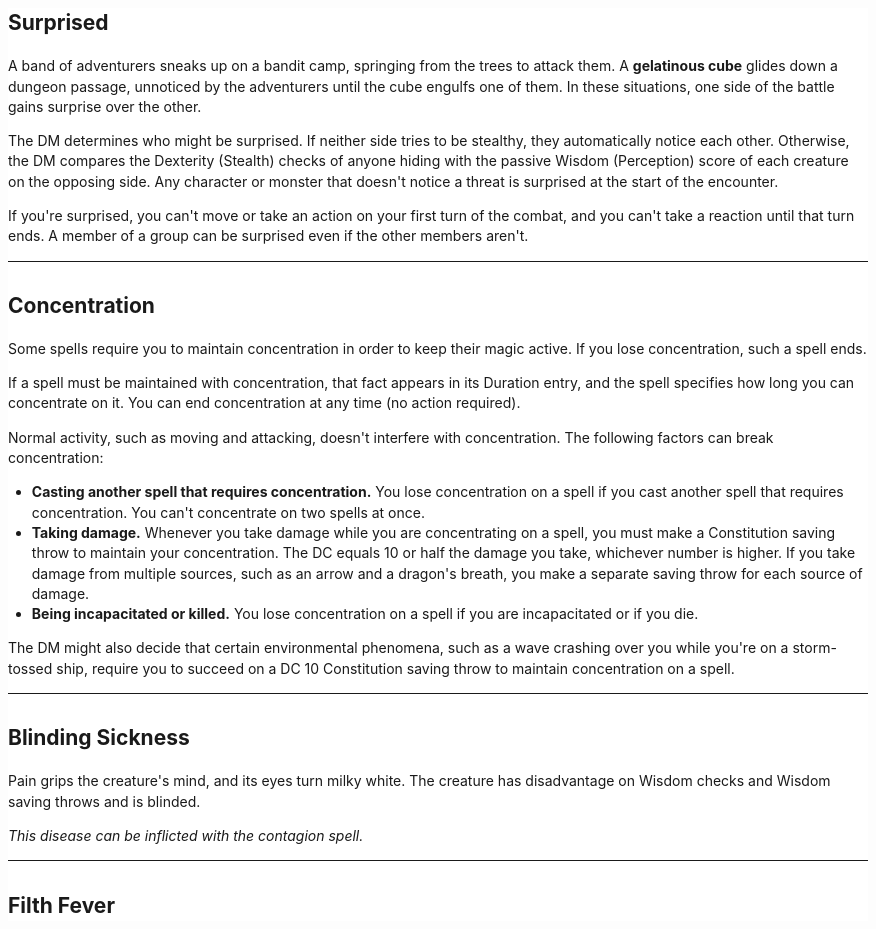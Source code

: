 ﻿## Surprised

A band of adventurers sneaks up on a bandit camp, springing from the trees to attack them. A **gelatinous cube** glides down a dungeon passage, unnoticed by the adventurers until the cube engulfs one of them. In these situations, one side of the battle gains surprise over the other.

The DM determines who might be surprised. If neither side tries to be stealthy, they automatically notice each other. Otherwise, the DM compares the Dexterity (Stealth) checks of anyone hiding with the passive Wisdom (Perception) score of each creature on the opposing side. Any character or monster that doesn't notice a threat is surprised at the start of the encounter.

If you're surprised, you can't move or take an action on your first turn of the combat, and you can't take a reaction until that turn ends. A member of a group can be surprised even if the other members aren't.

---

## Concentration

Some spells require you to maintain concentration in order to keep their magic active. If you lose concentration, such a spell ends.

If a spell must be maintained with concentration, that fact appears in its Duration entry, and the spell specifies how long you can concentrate on it. You can end concentration at any time (no action required).

Normal activity, such as moving and attacking, doesn't interfere with concentration. The following factors can break concentration:

- **Casting another spell that requires concentration.** You lose concentration on a spell if you cast another spell that requires concentration. You can't concentrate on two spells at once.
- **Taking damage.** Whenever you take damage while you are concentrating on a spell, you must make a Constitution saving throw to maintain your concentration. The DC equals 10 or half the damage you take, whichever number is higher. If you take damage from multiple sources, such as an arrow and a dragon's breath, you make a separate saving throw for each source of damage.
- **Being incapacitated or killed.** You lose concentration on a spell if you are incapacitated or if you die.

The DM might also decide that certain environmental phenomena, such as a wave crashing over you while you're on a storm-tossed ship, require you to succeed on a DC 10 Constitution saving throw to maintain concentration on a spell.

---

## Blinding Sickness

Pain grips the creature's mind, and its eyes turn milky white. The creature has disadvantage on Wisdom checks and Wisdom saving throws and is blinded.

*This disease can be inflicted with the *contagion* spell.*

---

## Filth Fever
